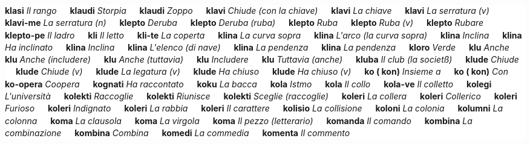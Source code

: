 **klasi** *Il rango* &emsp;
**klaudi** *Storpia* &emsp;
**klaudi** *Zoppo* &emsp;
**klavi** *Chiude (con la chiave)* &emsp;
**klavi** *La chiave* &emsp;
**klavi** *La serratura (v)* &emsp;
**klavi-me** *La serratura (n)* &emsp;
**klepto** *Deruba* &emsp;
**klepto** *Deruba (ruba)* &emsp;
**klepto** *Ruba* &emsp;
**klepto** *Ruba (v)* &emsp;
**klepto** *Rubare* &emsp;
**klepto-pe** *Il ladro* &emsp;
**kli** *Il letto* &emsp;
**kli-te** *La coperta* &emsp;
**klina** *La curva sopra* &emsp;
**klina** *L'arco (la curva sopra)* &emsp;
**klina** *Inclina* &emsp;
**klina** *Ha inclinato* &emsp;
**klina** *Inclina* &emsp;
**klina** *L'elenco (di nave)* &emsp;
**klina** *La pendenza* &emsp;
**klina** *La pendenza* &emsp;
**kloro** *Verde* &emsp;
**klu** *Anche* &emsp;
**klu** *Anche (includere)* &emsp;
**klu** *Anche (tuttavia)* &emsp;
**klu** *Includere* &emsp;
**klu** *Tuttavia (anche)* &emsp;
**kluba** *Il club (la societß)* &emsp;
**klude** *Chiude* &emsp;
**klude** *Chiude (v)* &emsp;
**klude** *La legatura (v)* &emsp;
**klude** *Ha chiuso* &emsp;
**klude** *Ha chiuso (v)* &emsp;
**ko ( kon)** *Insieme a* &emsp;
**ko ( kon)** *Con* &emsp;
**ko-opera** *Coopera* &emsp;
**kognati** *Ha raccontato* &emsp;
**koku** *La bacca* &emsp;
**kola** *Istmo* &emsp;
**kola** *Il collo* &emsp;
**kola-ve** *Il colletto* &emsp;
**kolegi** *L'università* &emsp;
**kolekti** *Raccoglie* &emsp;
**kolekti** *Riunisce* &emsp;
**kolekti** *Sceglie (raccoglie)* &emsp;
**koleri** *La collera* &emsp;
**koleri** *Collerico* &emsp;
**koleri** *Furioso* &emsp;
**koleri** *Indignato* &emsp;
**koleri** *La rabbia* &emsp;
**koleri** *Il carattere* &emsp;
**kolisio** *La collisione* &emsp;
**koloni** *La colonia* &emsp;
**kolumni** *La colonna* &emsp;
**koma** *La clausola* &emsp;
**koma** *La virgola* &emsp;
**koma** *Il pezzo (letterario)* &emsp;
**komanda** *Il comando* &emsp;
**kombina** *La combinazione* &emsp;
**kombina** *Combina* &emsp;
**komedi** *La commedia* &emsp;
**komenta** *Il commento* &emsp;
